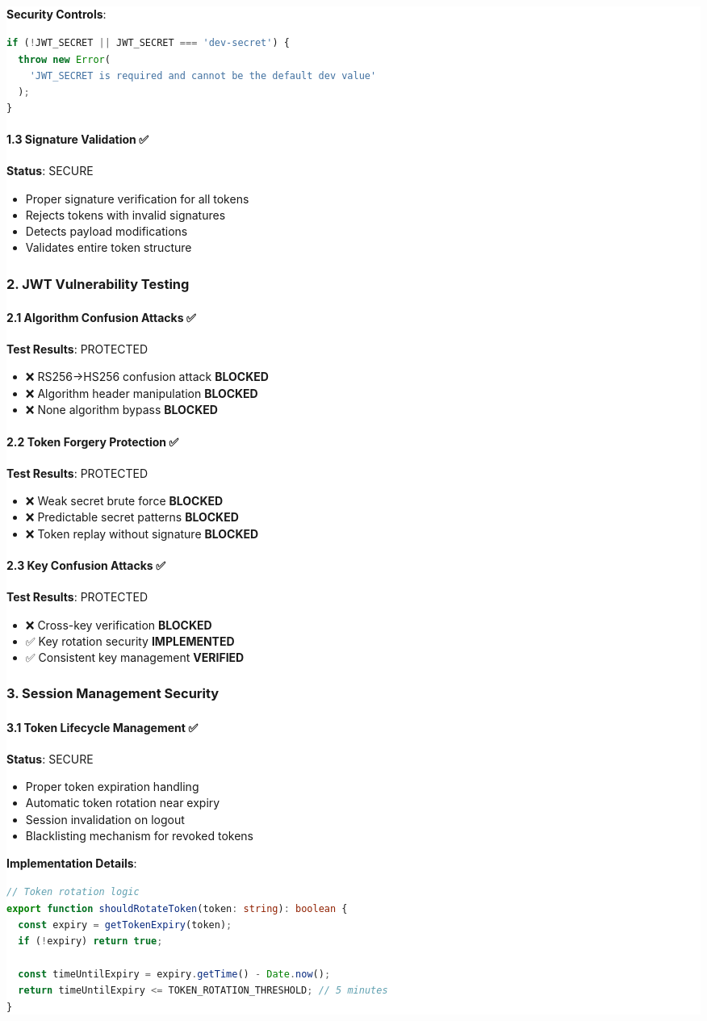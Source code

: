 **Security Controls**:
```typescript
if (!JWT_SECRET || JWT_SECRET === 'dev-secret') {
  throw new Error(
    'JWT_SECRET is required and cannot be the default dev value'
  );
}
```

#### 1.3 Signature Validation ✅
**Status**: SECURE
- Proper signature verification for all tokens
- Rejects tokens with invalid signatures
- Detects payload modifications
- Validates entire token structure

### 2. JWT Vulnerability Testing

#### 2.1 Algorithm Confusion Attacks ✅
**Test Results**: PROTECTED
- ❌ RS256→HS256 confusion attack **BLOCKED**
- ❌ Algorithm header manipulation **BLOCKED**
- ❌ None algorithm bypass **BLOCKED**

#### 2.2 Token Forgery Protection ✅
**Test Results**: PROTECTED
- ❌ Weak secret brute force **BLOCKED**
- ❌ Predictable secret patterns **BLOCKED**
- ❌ Token replay without signature **BLOCKED**

#### 2.3 Key Confusion Attacks ✅
**Test Results**: PROTECTED
- ❌ Cross-key verification **BLOCKED**
- ✅ Key rotation security **IMPLEMENTED**
- ✅ Consistent key management **VERIFIED**

### 3. Session Management Security

#### 3.1 Token Lifecycle Management ✅
**Status**: SECURE
- Proper token expiration handling
- Automatic token rotation near expiry
- Session invalidation on logout
- Blacklisting mechanism for revoked tokens

**Implementation Details**:
```typescript
// Token rotation logic
export function shouldRotateToken(token: string): boolean {
  const expiry = getTokenExpiry(token);
  if (!expiry) return true;
  
  const timeUntilExpiry = expiry.getTime() - Date.now();
  return timeUntilExpiry <= TOKEN_ROTATION_THRESHOLD; // 5 minutes
}
```
